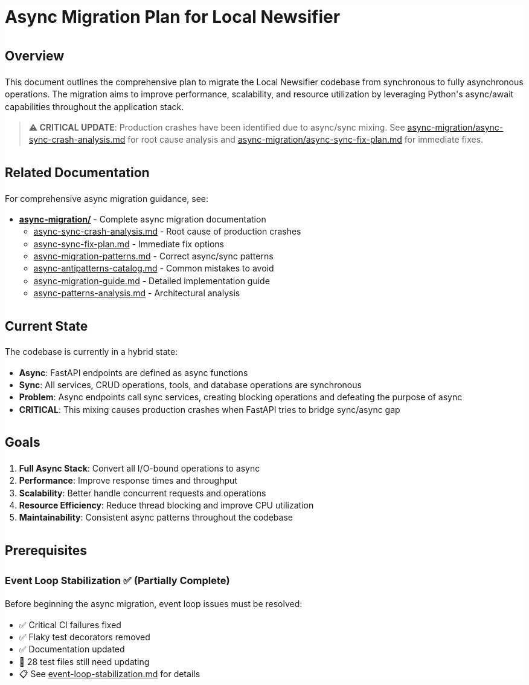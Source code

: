 # Async Migration Plan for Local Newsifier

## Overview

This document outlines the comprehensive plan to migrate the Local Newsifier codebase from synchronous to fully asynchronous operations. The migration aims to improve performance, scalability, and resource utilization by leveraging Python's async/await capabilities throughout the application stack.

> **⚠️ CRITICAL UPDATE**: Production crashes have been identified due to async/sync mixing. See [async-migration/async-sync-crash-analysis.md](async-migration/async-sync-crash-analysis.md) for root cause analysis and [async-migration/async-sync-fix-plan.md](async-migration/async-sync-fix-plan.md) for immediate fixes.

## Related Documentation

For comprehensive async migration guidance, see:
- **[async-migration/](async-migration/)** - Complete async migration documentation
  - [async-sync-crash-analysis.md](async-migration/async-sync-crash-analysis.md) - Root cause of production crashes
  - [async-sync-fix-plan.md](async-migration/async-sync-fix-plan.md) - Immediate fix options
  - [async-migration-patterns.md](async-migration/async-migration-patterns.md) - Correct async/sync patterns
  - [async-antipatterns-catalog.md](async-migration/async-antipatterns-catalog.md) - Common mistakes to avoid
  - [async-migration-guide.md](async-migration/async-migration-guide.md) - Detailed implementation guide
  - [async-patterns-analysis.md](async-migration/async-patterns-analysis.md) - Architectural analysis

## Current State

The codebase is currently in a hybrid state:
- **Async**: FastAPI endpoints are defined as async functions
- **Sync**: All services, CRUD operations, tools, and database operations are synchronous
- **Problem**: Async endpoints call sync services, creating blocking operations and defeating the purpose of async
- **CRITICAL**: This mixing causes production crashes when FastAPI tries to bridge sync/async gap

## Goals

1. **Full Async Stack**: Convert all I/O-bound operations to async
2. **Performance**: Improve response times and throughput
3. **Scalability**: Better handle concurrent requests and operations
4. **Resource Efficiency**: Reduce thread blocking and improve CPU utilization
5. **Maintainability**: Consistent async patterns throughout the codebase

## Prerequisites

### Event Loop Stabilization ✅ (Partially Complete)
Before beginning the async migration, event loop issues must be resolved:
- ✅ Critical CI failures fixed
- ✅ Flaky test decorators removed
- ✅ Documentation updated
- 🔄 28 test files still need updating
- 📋 See [event-loop-stabilization.md](event-loop-stabilization.md) for details
